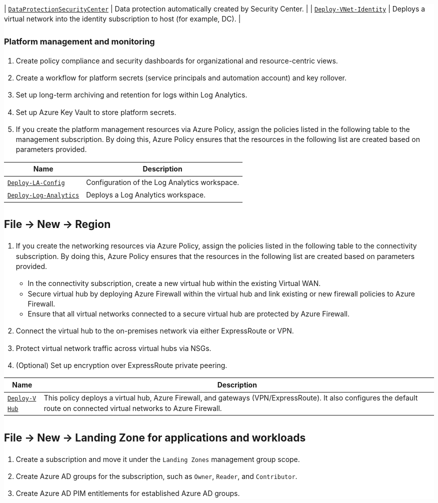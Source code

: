 | [`DataProtectionSecurityCenter`](https://github.com/Azure/Enterprise-Scale/blob/main/azopsreference/3fc1081d-6105-4e19-b60c-1ec1252cf560%20(3fc1081d-6105-4e19-b60c-1ec1252cf560)/contoso%20(contoso)/.AzState/) | Data protection automatically created by Security Center. |
| [`Deploy-VNet-Identity`](https://github.com/Azure/Enterprise-Scale/blob/main/azopsreference/3fc1081d-6105-4e19-b60c-1ec1252cf560%20(3fc1081d-6105-4e19-b60c-1ec1252cf560)/contoso%20(contoso)/.AzState/Microsoft.Authorization_policyDefinitions-Deploy-vNet.parameters.json) | Deploys a virtual network into the identity subscription to host (for example, DC). |

### Platform management and monitoring

1. Create policy compliance and security dashboards for organizational and resource-centric views.

2. Create a workflow for platform secrets (service principals and automation account) and key rollover.

3. Set up long-term archiving and retention for logs within Log Analytics.

4. Set up Azure Key Vault to store platform secrets.

5. If you create the platform management resources via Azure Policy, assign the policies listed in the following table to the management subscription. By doing this, Azure Policy ensures that the resources in the following list are created based on parameters provided.

| Name                   | Description                                                                            |
|------------------------|----------------------------------------------------------------------------------------|
| [`Deploy-LA-Config`](https://github.com/Azure/Enterprise-Scale/blob/main/azopsreference/3fc1081d-6105-4e19-b60c-1ec1252cf560%20(3fc1081d-6105-4e19-b60c-1ec1252cf560)/contoso%20(contoso)/.AzState/Microsoft.Authorization_policyDefinitions-Deploy-LA-Config.parameters.json) | Configuration of the Log Analytics workspace. |
| [`Deploy-Log-Analytics`](https://github.com/Azure/Enterprise-Scale/blob/main/azopsreference/3fc1081d-6105-4e19-b60c-1ec1252cf560%20(3fc1081d-6105-4e19-b60c-1ec1252cf560)/contoso%20(contoso)/.AzState/Microsoft.Authorization_policyDefinitions-Deploy-Log-Analytics.parameters.json) | Deploys a Log Analytics workspace. |

## File -> New -> Region

1. If you create the networking resources via Azure Policy, assign the policies listed in the following table to the connectivity subscription. By doing this, Azure Policy ensures that the resources in the following list are created based on parameters provided.

    - In the connectivity subscription, create a new virtual hub within the existing Virtual WAN.
    - Secure virtual hub by deploying Azure Firewall within the virtual hub and link existing or new firewall policies to Azure Firewall.
    - Ensure that all virtual networks connected to a secure virtual hub are protected by Azure Firewall.

2. Connect the virtual hub to the on-premises network via either ExpressRoute or VPN.

3. Protect virtual network traffic across virtual hubs via NSGs.

4. (Optional) Set up encryption over ExpressRoute private peering.

| Name                     | Description                                                                            |
|--------------------------|----------------------------------------------------------------------------------------|
| [`Deploy-VHub`](https://github.com/Azure/Enterprise-Scale/blob/main/azopsreference/3fc1081d-6105-4e19-b60c-1ec1252cf560%20(3fc1081d-6105-4e19-b60c-1ec1252cf560)/contoso%20(contoso)/.AzState/Microsoft.Authorization_policyDefinitions-Deploy-vHUB.parameters.json) | This policy deploys a virtual hub, Azure Firewall, and gateways (VPN/ExpressRoute). It also configures the default route on connected virtual networks to Azure Firewall. |



## File -> New -> Landing Zone for applications and workloads



1. Create a subscription and move it under the `Landing Zones` management group scope.

2. Create Azure AD groups for the subscription, such as `Owner`, `Reader`, and `Contributor`.

3. Create Azure AD PIM entitlements for established Azure AD groups.
